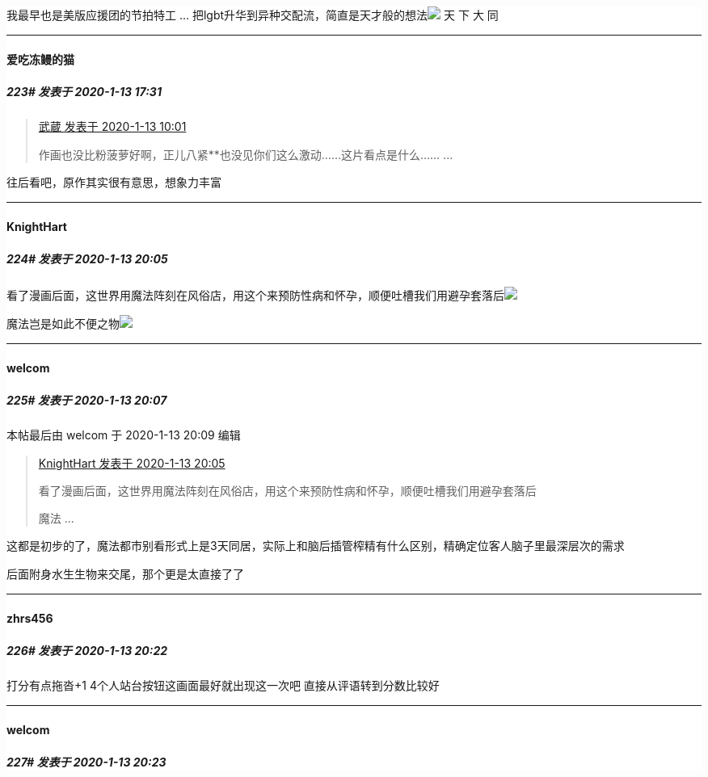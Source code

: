 我最早也是美版应援团的节拍特工 ...</blockquote>
把lgbt升华到异种交配流，简直是天才般的想法<img src="https://static.saraba1st.com/image/smiley/face2017/057.png" referrerpolicy="no-referrer"> 天 下 大 同


-----

####  爱吃冻鳗的猫  
##### 223#       发表于 2020-1-13 17:31


<blockquote><a href="httphttps://bbs.saraba1st.com/2b/forum.php?mod=redirect&amp;goto=findpost&amp;pid=46168166&amp;ptid=1842807" target="_blank">武蔵 发表于 2020-1-13 10:01</a>

作画也没比粉菠萝好啊，正儿八紧**也没见你们这么激动……这片看点是什么…… ...</blockquote>
往后看吧，原作其实很有意思，想象力丰富


-----

####  KnightHart  
##### 224#       发表于 2020-1-13 20:05


看了漫画后面，这世界用魔法阵刻在风俗店，用这个来预防性病和怀孕，顺便吐槽我们用避孕套落后<img src="https://static.saraba1st.com/image/smiley/face2017/067.png" referrerpolicy="no-referrer">

魔法岂是如此不便之物<img src="https://static.saraba1st.com/image/smiley/face2017/049.png" referrerpolicy="no-referrer">


-----

####  welcom  
##### 225#       发表于 2020-1-13 20:07


 本帖最后由 welcom 于 2020-1-13 20:09 编辑 
<blockquote><a href="httphttps://bbs.saraba1st.com/2b/forum.php?mod=redirect&amp;goto=findpost&amp;pid=46174514&amp;ptid=1842807" target="_blank">KnightHart 发表于 2020-1-13 20:05</a>

看了漫画后面，这世界用魔法阵刻在风俗店，用这个来预防性病和怀孕，顺便吐槽我们用避孕套落后

魔法 ...</blockquote>
这都是初步的了，魔法都市别看形式上是3天同居，实际上和脑后插管榨精有什么区别，精确定位客人脑子里最深层次的需求

后面附身水生生物来交尾，那个更是太直接了了


-----

####  zhrs456  
##### 226#       发表于 2020-1-13 20:22


打分有点拖沓+1 4个人站台按钮这画面最好就出现这一次吧 直接从评语转到分数比较好


-----

####  welcom  
##### 227#       发表于 2020-1-13 20:23
